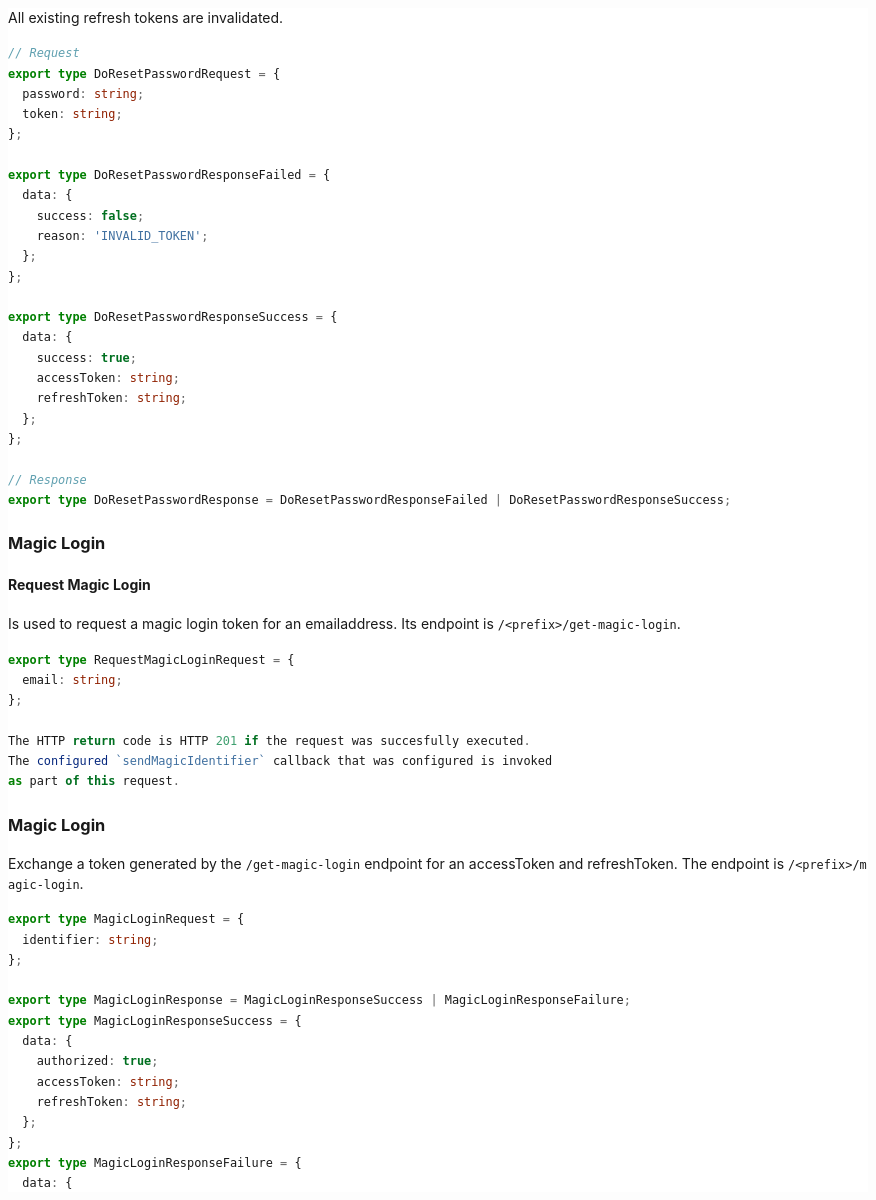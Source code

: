 All existing refresh tokens are invalidated.

```typescript
// Request
export type DoResetPasswordRequest = {
  password: string;
  token: string;
};

export type DoResetPasswordResponseFailed = {
  data: {
    success: false;
    reason: 'INVALID_TOKEN';
  };
};

export type DoResetPasswordResponseSuccess = {
  data: {
    success: true;
    accessToken: string;
    refreshToken: string;
  };
};

// Response
export type DoResetPasswordResponse = DoResetPasswordResponseFailed | DoResetPasswordResponseSuccess;
```

### Magic Login

#### Request Magic Login

Is used to request a magic login token for an emailaddress. Its endpoint is `/<prefix>/get-magic-login`.

```typescript
export type RequestMagicLoginRequest = {
  email: string;
};

The HTTP return code is HTTP 201 if the request was succesfully executed.
The configured `sendMagicIdentifier` callback that was configured is invoked
as part of this request.
```

### Magic Login

Exchange a token generated by the `/get-magic-login` endpoint for an
accessToken and refreshToken. The endpoint is `/<prefix>/magic-login`.

```typescript
export type MagicLoginRequest = {
  identifier: string;
};

export type MagicLoginResponse = MagicLoginResponseSuccess | MagicLoginResponseFailure;
export type MagicLoginResponseSuccess = {
  data: {
    authorized: true;
    accessToken: string;
    refreshToken: string;
  };
};
export type MagicLoginResponseFailure = {
  data: {
```